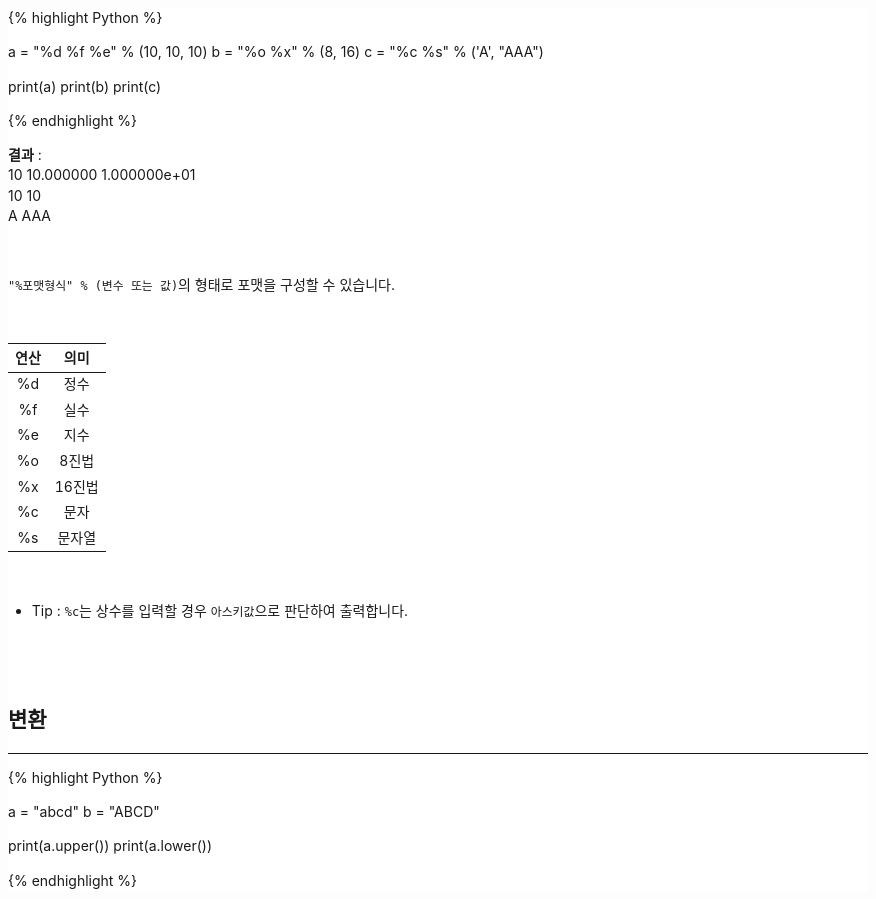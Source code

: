 {% highlight Python %}

a = "%d %f %e" % (10, 10, 10)
b = "%o %x" % (8, 16)
c = "%c %s" % ('A', "AAA")

print(a)
print(b)
print(c)

{% endhighlight %}

**결과**
:    
10 10.000000 1.000000e+01<br>
10 10<br>
A AAA

<br>

`"%포맷형식" % (변수 또는 값)`의 형태로 포맷을 구성할 수 있습니다.

<br>

| 연산 |  의미  |
|:----:|:------:|
|  %d  |  정수  |
|  %f  |  실수  |
|  %e  |  지수  |
|  %o  |  8진법 |
|  %x  | 16진법 |
|  %c  |  문자  |
|  %s  | 문자열 |

<br>

* Tip : `%c`는 상수를 입력할 경우 `아스키값`으로 판단하여 출력합니다.

<br>
<br>

## 변환 ##
----------

{% highlight Python %}

a = "abcd"
b = "ABCD"

print(a.upper())
print(a.lower())

{% endhighlight %}
